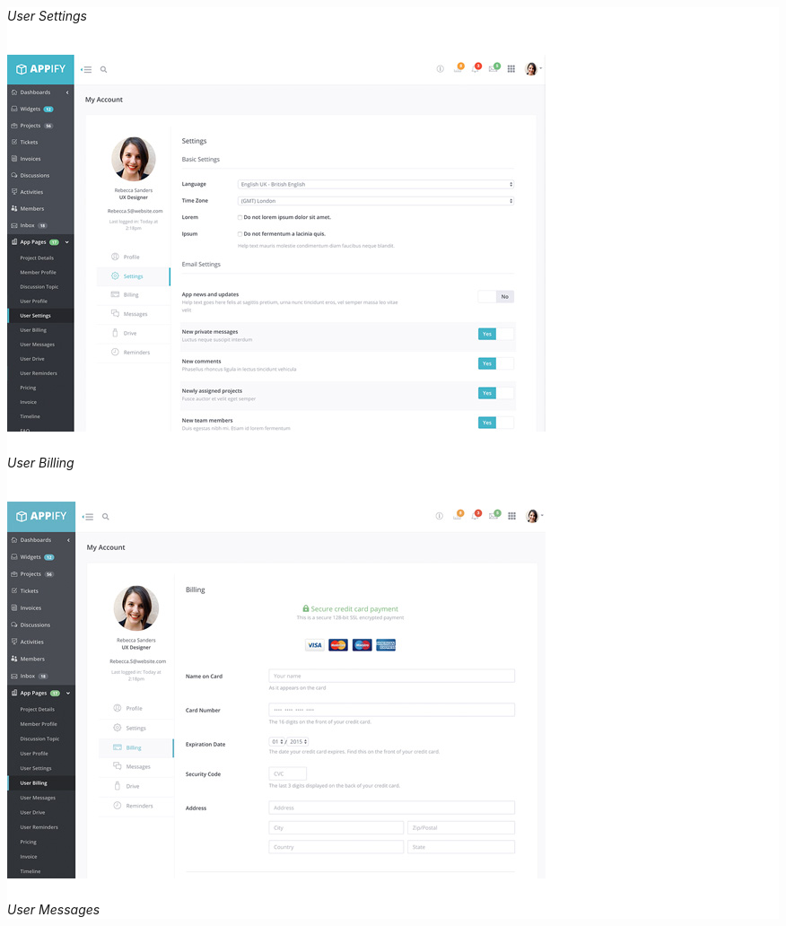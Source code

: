###### User Settings

[<img src="assets/images/demo/appify-account-settings-thumb.jpg" alt="screenshot" class="img-fluid" />](assets/images/demo/appify-account-settings.jpg) <a href="assets/images/demo/appify-account-settings.jpg" class="mask"><em></em></a>

###### User Billing

[<img src="assets/images/demo/appify-account-billing-thumb.jpg" alt="screenshot" class="img-fluid" />](assets/images/demo/appify-account-billing.jpg) <a href="assets/images/demo/appify-account-billing.jpg" class="mask"><em></em></a>

###### User Messages

